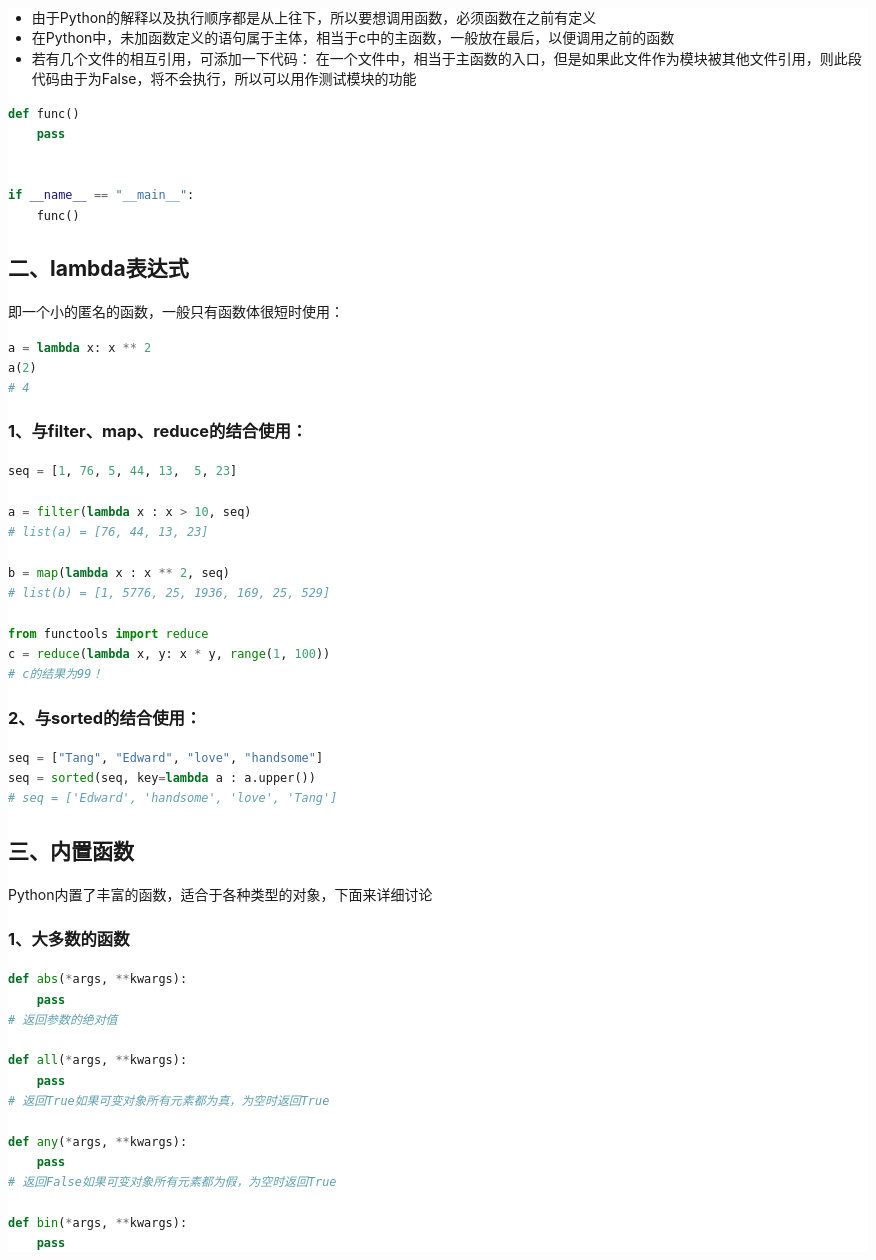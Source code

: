 - 由于Python的解释以及执行顺序都是从上往下，所以要想调用函数，必须函数在之前有定义
- 在Python中，未加函数定义的语句属于主体，相当于c中的主函数，一般放在最后，以便调用之前的函数
- 若有几个文件的相互引用，可添加一下代码： 在一个文件中，相当于主函数的入口，但是如果此文件作为模块被其他文件引用，则此段代码由于为False，将不会执行，所以可以用作测试模块的功能

```python
def func()
    pass


if __name__ == "__main__":
    func()
```

## 二、lambda表达式
即一个小的匿名的函数，一般只有函数体很短时使用：

```python
a = lambda x: x ** 2
a(2)
# 4
```

### 1、与filter、map、reduce的结合使用：

```python
seq = [1, 76, 5, 44, 13,  5, 23]

a = filter(lambda x : x > 10, seq)
# list(a) = [76, 44, 13, 23]

b = map(lambda x : x ** 2, seq)
# list(b) = [1, 5776, 25, 1936, 169, 25, 529]

from functools import reduce
c = reduce(lambda x, y: x * y, range(1, 100))
# c的结果为99！
```

### 2、与sorted的结合使用：

```python
seq = ["Tang", "Edward", "love", "handsome"]
seq = sorted(seq, key=lambda a : a.upper())
# seq = ['Edward', 'handsome', 'love', 'Tang'] 
```

## 三、内置函数
Python内置了丰富的函数，适合于各种类型的对象，下面来详细讨论

### 1、大多数的函数

```python
def abs(*args, **kwargs):
    pass
# 返回参数的绝对值

def all(*args, **kwargs):
    pass
# 返回True如果可变对象所有元素都为真，为空时返回True

def any(*args, **kwargs):
    pass
# 返回False如果可变对象所有元素都为假，为空时返回True

def bin(*args, **kwargs):
    pass
```